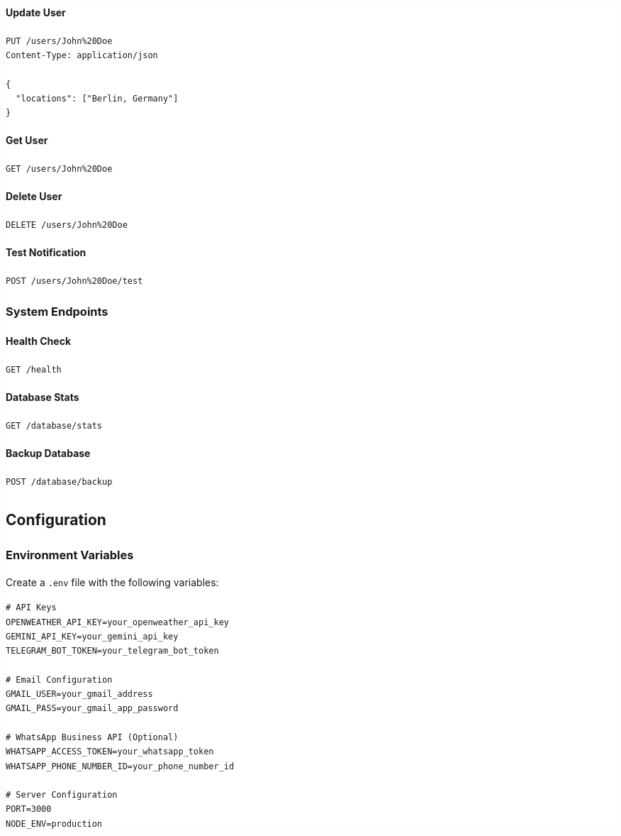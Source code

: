 #### Update User
```http
PUT /users/John%20Doe
Content-Type: application/json

{
  "locations": ["Berlin, Germany"]
}
```

#### Get User
```http
GET /users/John%20Doe
```

#### Delete User
```http
DELETE /users/John%20Doe
```

#### Test Notification
```http
POST /users/John%20Doe/test
```

### System Endpoints

#### Health Check
```http
GET /health
```

#### Database Stats
```http
GET /database/stats
```

#### Backup Database
```http
POST /database/backup
```

## Configuration

### Environment Variables

Create a `.env` file with the following variables:

```env
# API Keys
OPENWEATHER_API_KEY=your_openweather_api_key
GEMINI_API_KEY=your_gemini_api_key
TELEGRAM_BOT_TOKEN=your_telegram_bot_token

# Email Configuration
GMAIL_USER=your_gmail_address
GMAIL_PASS=your_gmail_app_password

# WhatsApp Business API (Optional)
WHATSAPP_ACCESS_TOKEN=your_whatsapp_token
WHATSAPP_PHONE_NUMBER_ID=your_phone_number_id

# Server Configuration
PORT=3000
NODE_ENV=production
```
